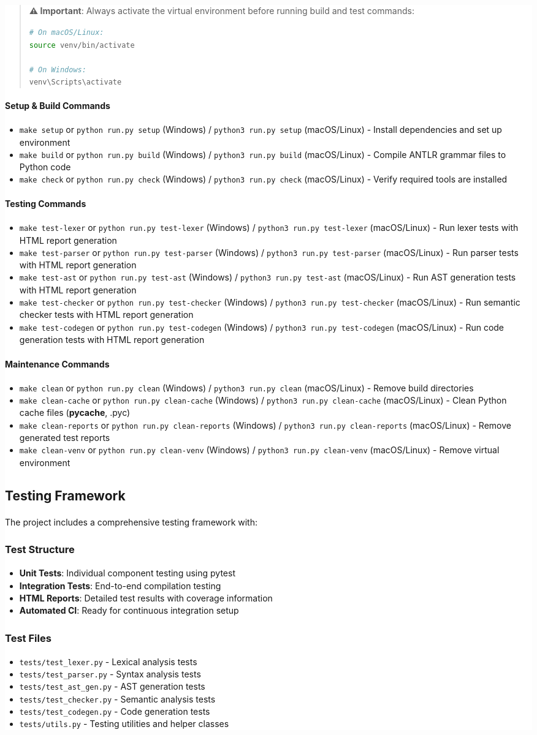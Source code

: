 > **⚠️ Important**: Always activate the virtual environment before running build and test commands:
> ```bash
> # On macOS/Linux:
> source venv/bin/activate
> 
> # On Windows:
> venv\Scripts\activate
> ```

#### Setup & Build Commands
- `make setup` or `python run.py setup` (Windows) / `python3 run.py setup` (macOS/Linux) - Install dependencies and set up environment  
- `make build` or `python run.py build` (Windows) / `python3 run.py build` (macOS/Linux) - Compile ANTLR grammar files to Python code
- `make check` or `python run.py check` (Windows) / `python3 run.py check` (macOS/Linux) - Verify required tools are installed

#### Testing Commands  
- `make test-lexer` or `python run.py test-lexer` (Windows) / `python3 run.py test-lexer` (macOS/Linux) - Run lexer tests with HTML report generation
- `make test-parser` or `python run.py test-parser` (Windows) / `python3 run.py test-parser` (macOS/Linux) - Run parser tests with HTML report generation
- `make test-ast` or `python run.py test-ast` (Windows) / `python3 run.py test-ast` (macOS/Linux) - Run AST generation tests with HTML report generation
- `make test-checker` or `python run.py test-checker` (Windows) / `python3 run.py test-checker` (macOS/Linux) - Run semantic checker tests with HTML report generation
- `make test-codegen` or `python run.py test-codegen` (Windows) / `python3 run.py test-codegen` (macOS/Linux) - Run code generation tests with HTML report generation

#### Maintenance Commands
- `make clean` or `python run.py clean` (Windows) / `python3 run.py clean` (macOS/Linux) - Remove build directories
- `make clean-cache` or `python run.py clean-cache` (Windows) / `python3 run.py clean-cache` (macOS/Linux) - Clean Python cache files (__pycache__, .pyc)
- `make clean-reports` or `python run.py clean-reports` (Windows) / `python3 run.py clean-reports` (macOS/Linux) - Remove generated test reports
- `make clean-venv` or `python run.py clean-venv` (Windows) / `python3 run.py clean-venv` (macOS/Linux) - Remove virtual environment

## Testing Framework

The project includes a comprehensive testing framework with:

### Test Structure
- **Unit Tests**: Individual component testing using pytest
- **Integration Tests**: End-to-end compilation testing
- **HTML Reports**: Detailed test results with coverage information
- **Automated CI**: Ready for continuous integration setup

### Test Files
- `tests/test_lexer.py` - Lexical analysis tests
- `tests/test_parser.py` - Syntax analysis tests
- `tests/test_ast_gen.py` - AST generation tests
- `tests/test_checker.py` - Semantic analysis tests
- `tests/test_codegen.py` - Code generation tests
- `tests/utils.py` - Testing utilities and helper classes
